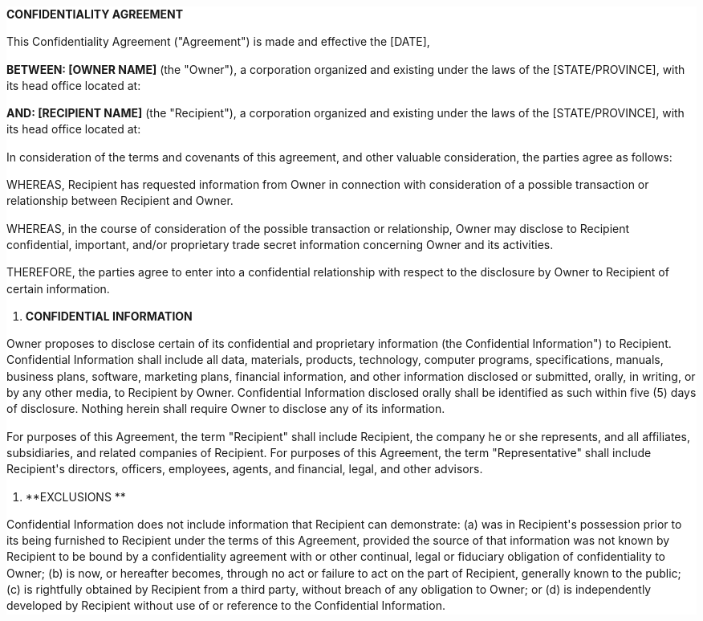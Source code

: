 **CONFIDENTIALITY AGREEMENT**

This Confidentiality Agreement (\"Agreement\") is made and effective the
\[DATE\],

**BETWEEN: \[OWNER NAME\]** (the \"Owner\"), a corporation organized and
existing under the laws of the \[STATE/PROVINCE\], with its head office
located at:

**AND: \[RECIPIENT NAME\]** (the \"Recipient\"), a corporation organized
and existing under the laws of the \[STATE/PROVINCE\], with its head
office located at:

In consideration of the terms and covenants of this agreement, and other
valuable consideration, the parties agree as follows:

WHEREAS, Recipient has requested information from Owner in connection
with consideration of a possible transaction or relationship between
Recipient and Owner.

WHEREAS, in the course of consideration of the possible transaction or
relationship, Owner may disclose to Recipient confidential, important,
and/or proprietary trade secret information concerning Owner and its
activities.

THEREFORE, the parties agree to enter into a confidential relationship
with respect to the disclosure by Owner to Recipient of certain
information.

1.  **CONFIDENTIAL INFORMATION**

Owner proposes to disclose certain of its confidential and proprietary
information (the Confidential Information\") to Recipient. Confidential
Information shall include all data, materials, products, technology,
computer programs, specifications, manuals, business plans, software,
marketing plans, financial information, and other information disclosed
or submitted, orally, in writing, or by any other media, to Recipient by
Owner. Confidential Information disclosed orally shall be identified as
such within five (5) days of disclosure. Nothing herein shall require
Owner to disclose any of its information.

For purposes of this Agreement, the term \"Recipient\" shall include
Recipient, the company he or she represents, and all affiliates,
subsidiaries, and related companies of Recipient. For purposes of this
Agreement, the term \"Representative\" shall include Recipient\'s
directors, officers, employees, agents, and financial, legal, and other
advisors.

1.  **EXCLUSIONS **

Confidential Information does not include information that Recipient can
demonstrate: (a) was in Recipient\'s possession prior to its being
furnished to Recipient under the terms of this Agreement, provided the
source of that information was not known by Recipient to be bound by a
confidentiality agreement with or other continual, legal or fiduciary
obligation of confidentiality to Owner; (b) is now, or hereafter
becomes, through no act or failure to act on the part of Recipient,
generally known to the public; (c) is rightfully obtained by Recipient
from a third party, without breach of any obligation to Owner; or (d) is
independently developed by Recipient without use of or reference to the
Confidential Information.
